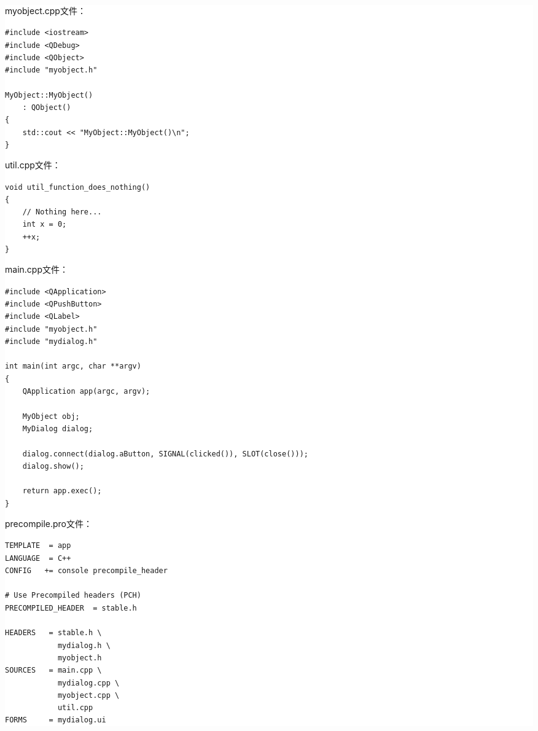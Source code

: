 myobject.cpp文件：

```
#include <iostream>
#include <QDebug>
#include <QObject>
#include "myobject.h"

MyObject::MyObject()
    : QObject()
{
    std::cout << "MyObject::MyObject()\n";
}
```

util.cpp文件：

```
void util_function_does_nothing()
{
    // Nothing here...
    int x = 0;
    ++x;
}
```

main.cpp文件：

```
#include <QApplication>
#include <QPushButton>
#include <QLabel>
#include "myobject.h"
#include "mydialog.h"

int main(int argc, char **argv)
{
    QApplication app(argc, argv);

    MyObject obj;
    MyDialog dialog;

    dialog.connect(dialog.aButton, SIGNAL(clicked()), SLOT(close()));
    dialog.show();

    return app.exec();
}
```

precompile.pro文件：

```
TEMPLATE  = app
LANGUAGE  = C++
CONFIG   += console precompile_header

# Use Precompiled headers (PCH)
PRECOMPILED_HEADER  = stable.h

HEADERS   = stable.h \
            mydialog.h \
            myobject.h
SOURCES   = main.cpp \
            mydialog.cpp \
            myobject.cpp \
            util.cpp
FORMS     = mydialog.ui
```

